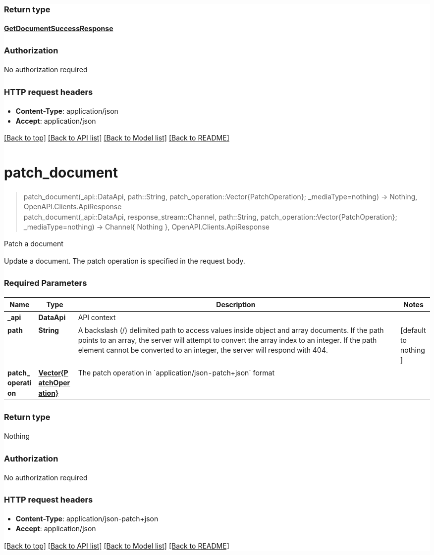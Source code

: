 ### Return type

[**GetDocumentSuccessResponse**](GetDocumentSuccessResponse.md)

### Authorization

No authorization required

### HTTP request headers

 - **Content-Type**: application/json
 - **Accept**: application/json

[[Back to top]](#) [[Back to API list]](../README.md#api-endpoints) [[Back to Model list]](../README.md#models) [[Back to README]](../README.md)

# **patch_document**
> patch_document(_api::DataApi, path::String, patch_operation::Vector{PatchOperation}; _mediaType=nothing) -> Nothing, OpenAPI.Clients.ApiResponse <br/>
> patch_document(_api::DataApi, response_stream::Channel, path::String, patch_operation::Vector{PatchOperation}; _mediaType=nothing) -> Channel{ Nothing }, OpenAPI.Clients.ApiResponse

Patch a document

Update a document. The patch operation is specified in the request body.

### Required Parameters

Name | Type | Description  | Notes
------------- | ------------- | ------------- | -------------
 **_api** | **DataApi** | API context | 
**path** | **String**| A backslash (/) delimited path to access values inside object and array documents. If the path points to an array, the server will attempt to convert the array index to an integer. If the path element cannot be converted to an integer, the server will respond with 404. | [default to nothing]
**patch_operation** | [**Vector{PatchOperation}**](PatchOperation.md)| The patch operation in &#x60;application/json-patch+json&#x60; format | 

### Return type

Nothing

### Authorization

No authorization required

### HTTP request headers

 - **Content-Type**: application/json-patch+json
 - **Accept**: application/json

[[Back to top]](#) [[Back to API list]](../README.md#api-endpoints) [[Back to Model list]](../README.md#models) [[Back to README]](../README.md)

